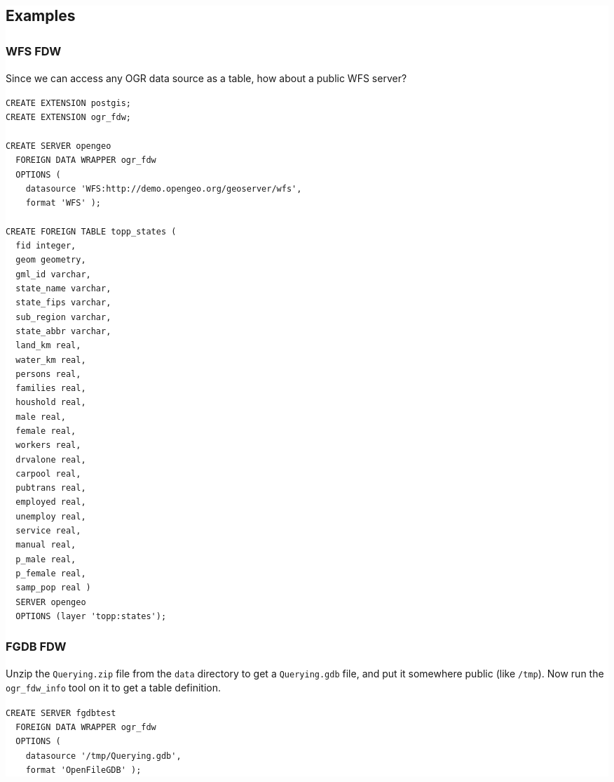 
## Examples

### WFS FDW

Since we can access any OGR data source as a table, how about a public WFS server?

    CREATE EXTENSION postgis;
    CREATE EXTENSION ogr_fdw;

    CREATE SERVER opengeo
      FOREIGN DATA WRAPPER ogr_fdw
      OPTIONS (
        datasource 'WFS:http://demo.opengeo.org/geoserver/wfs',
        format 'WFS' );

    CREATE FOREIGN TABLE topp_states (
      fid integer,
      geom geometry,
      gml_id varchar,
      state_name varchar,
      state_fips varchar,
      sub_region varchar,
      state_abbr varchar,
      land_km real,
      water_km real,
      persons real,
      families real,
      houshold real,
      male real,
      female real,
      workers real,
      drvalone real,
      carpool real,
      pubtrans real,
      employed real,
      unemploy real,
      service real,
      manual real,
      p_male real,
      p_female real,
      samp_pop real )
      SERVER opengeo
      OPTIONS (layer 'topp:states');

### FGDB FDW

Unzip the `Querying.zip` file from the `data` directory to get a `Querying.gdb` file, and put it somewhere public (like `/tmp`). Now run the `ogr_fdw_info` tool on it to get a table definition.

    CREATE SERVER fgdbtest
      FOREIGN DATA WRAPPER ogr_fdw
      OPTIONS (
        datasource '/tmp/Querying.gdb',
        format 'OpenFileGDB' );
